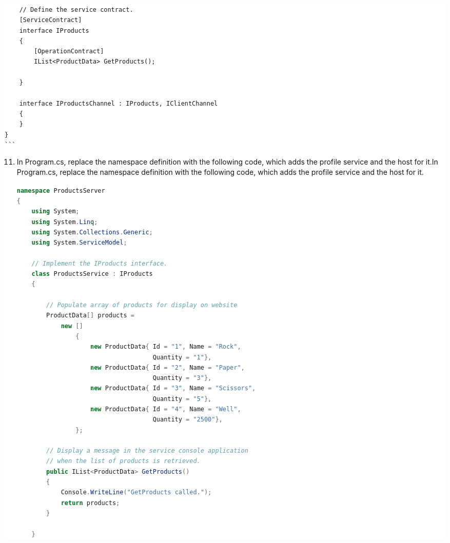         // Define the service contract.
        [ServiceContract]
        interface IProducts
        {
            [OperationContract]
            IList<ProductData> GetProducts();

        }

        interface IProductsChannel : IProducts, IClientChannel
        {
        }
    }
    ```
11. <span data-ttu-id="ce9b2-162">In Program.cs, replace the namespace definition with the following code, which adds the profile service and the host for it.</span><span class="sxs-lookup"><span data-stu-id="ce9b2-162">In Program.cs, replace the namespace definition with the following code, which adds the profile service and the host for it.</span></span>

    ```csharp
    namespace ProductsServer
    {
        using System;
        using System.Linq;
        using System.Collections.Generic;
        using System.ServiceModel;

        // Implement the IProducts interface.
        class ProductsService : IProducts
        {

            // Populate array of products for display on website
            ProductData[] products =
                new []
                    {
                        new ProductData{ Id = "1", Name = "Rock",
                                         Quantity = "1"},
                        new ProductData{ Id = "2", Name = "Paper",
                                         Quantity = "3"},
                        new ProductData{ Id = "3", Name = "Scissors",
                                         Quantity = "5"},
                        new ProductData{ Id = "4", Name = "Well",
                                         Quantity = "2500"},
                    };

            // Display a message in the service console application
            // when the list of products is retrieved.
            public IList<ProductData> GetProducts()
            {
                Console.WriteLine("GetProducts called.");
                return products;
            }

        }


[0]: https://docstestmedia1.blob.core.windows.net/azure-media/articles/service-bus-relay/media/service-bus-dotnet-hybrid-app-using-service-bus-relay/hybrid.png
[1]: https://docstestmedia1.blob.core.windows.net/azure-media/articles/service-bus-relay/media/service-bus-dotnet-hybrid-app-using-service-bus-relay/App2.png
[NuGet]: http://nuget.org
[11]: https://docstestmedia1.blob.core.windows.net/azure-media/articles/service-bus-relay/media/service-bus-dotnet-hybrid-app-using-service-bus-relay/hy-con-1.png
[13]: https://docstestmedia1.blob.core.windows.net/azure-media/articles/service-bus-relay/media/service-bus-dotnet-hybrid-app-using-service-bus-relay/getting-started-multi-tier-13.png
[15]: https://docstestmedia1.blob.core.windows.net/azure-media/articles/service-bus-relay/media/service-bus-dotnet-hybrid-app-using-service-bus-relay/hy-web-2.png
[16]: https://docstestmedia1.blob.core.windows.net/azure-media/articles/service-bus-relay/media/service-bus-dotnet-hybrid-app-using-service-bus-relay/hy-web-4.png
[17]: https://docstestmedia1.blob.core.windows.net/azure-media/articles/service-bus-relay/media/service-bus-dotnet-hybrid-app-using-service-bus-relay/hy-web-7.png
[18]: https://docstestmedia1.blob.core.windows.net/azure-media/articles/service-bus-relay/media/service-bus-dotnet-hybrid-app-using-service-bus-relay/hy-web-5.png
[19]: https://docstestmedia1.blob.core.windows.net/azure-media/articles/service-bus-relay/media/service-bus-dotnet-hybrid-app-using-service-bus-relay/hy-web-6.png
[9]: https://docstestmedia1.blob.core.windows.net/azure-media/articles/service-bus-relay/media/service-bus-dotnet-hybrid-app-using-service-bus-relay/hy-web-9.png
[10]: https://docstestmedia1.blob.core.windows.net/azure-media/articles/service-bus-relay/media/service-bus-dotnet-hybrid-app-using-service-bus-relay/App3.png
[21]: https://docstestmedia1.blob.core.windows.net/azure-media/articles/service-bus-relay/media/service-bus-dotnet-hybrid-app-using-service-bus-relay/App1.png
[24]: https://docstestmedia1.blob.core.windows.net/azure-media/articles/service-bus-relay/media/service-bus-dotnet-hybrid-app-using-service-bus-relay/hy-web-12.png
[25]: https://docstestmedia1.blob.core.windows.net/azure-media/articles/service-bus-relay/media/service-bus-dotnet-hybrid-app-using-service-bus-relay/hy-web-13.png
[26]: https://docstestmedia1.blob.core.windows.net/azure-media/articles/service-bus-relay/media/service-bus-dotnet-hybrid-app-using-service-bus-relay/hy-web-14.png
[27]: https://docstestmedia1.blob.core.windows.net/azure-media/articles/service-bus-relay/media/service-bus-dotnet-hybrid-app-using-service-bus-relay/hy-web-8.png
[36]: https://docstestmedia1.blob.core.windows.net/azure-media/articles/service-bus-relay/media/service-bus-dotnet-hybrid-app-using-service-bus-relay/App2.png
[37]: https://docstestmedia1.blob.core.windows.net/azure-media/articles/service-bus-relay/media/service-bus-dotnet-hybrid-app-using-service-bus-relay/hy-service1.png
[38]: https://docstestmedia1.blob.core.windows.net/azure-media/articles/service-bus-relay/media/service-bus-dotnet-hybrid-app-using-service-bus-relay/hy-service2.png
[41]: https://docstestmedia1.blob.core.windows.net/azure-media/articles/service-bus-relay/media/service-bus-dotnet-hybrid-app-using-service-bus-relay/getting-started-multi-tier-40.png
[43]: ./media/service-bus-dotnet-hybrid-app-using-service-bus-relay/getting-started-hybrid-43.png